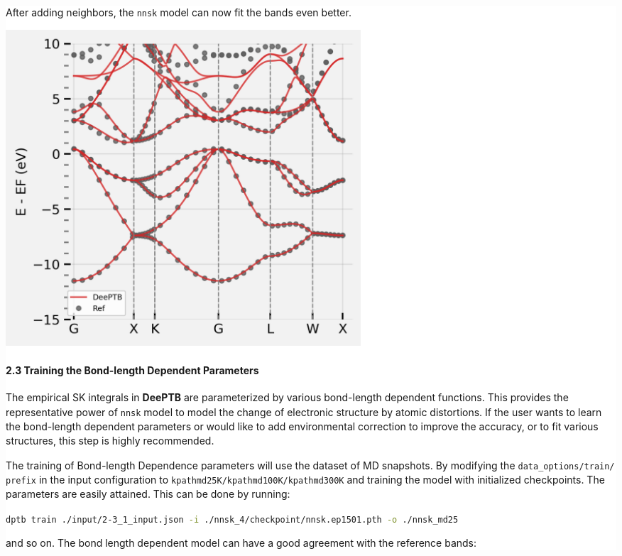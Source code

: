 After adding neighbors, the `nnsk` model can now fit the bands even better.

<img src="https://raw.githubusercontent.com/deepmodeling/DeePTB/main/docs/img/silicon_band_push.png" alt="nnsk_push" width="500"/>


####  2.3 Training the Bond-length Dependent Parameters 
The empirical SK integrals in **DeePTB** are parameterized by various bond-length dependent functions. This provides the representative power of `nnsk` model to model the change of electronic structure by atomic distortions. If the user wants to learn the bond-length dependent parameters or would like to add environmental correction to improve the accuracy, or to fit various structures, this step is highly recommended.

The training of Bond-length Dependence parameters will use the dataset of MD snapshots. By modifying the `data_options/train/prefix` in the input configuration to `kpathmd25K/kpathmd100K/kpathmd300K` and training the model with initialized checkpoints. The parameters are easily attained. This can be done by running:
```bash
dptb train ./input/2-3_1_input.json -i ./nnsk_4/checkpoint/nnsk.ep1501.pth -o ./nnsk_md25
```
and so on. The bond length dependent model can have a good agreement with the reference bands:
